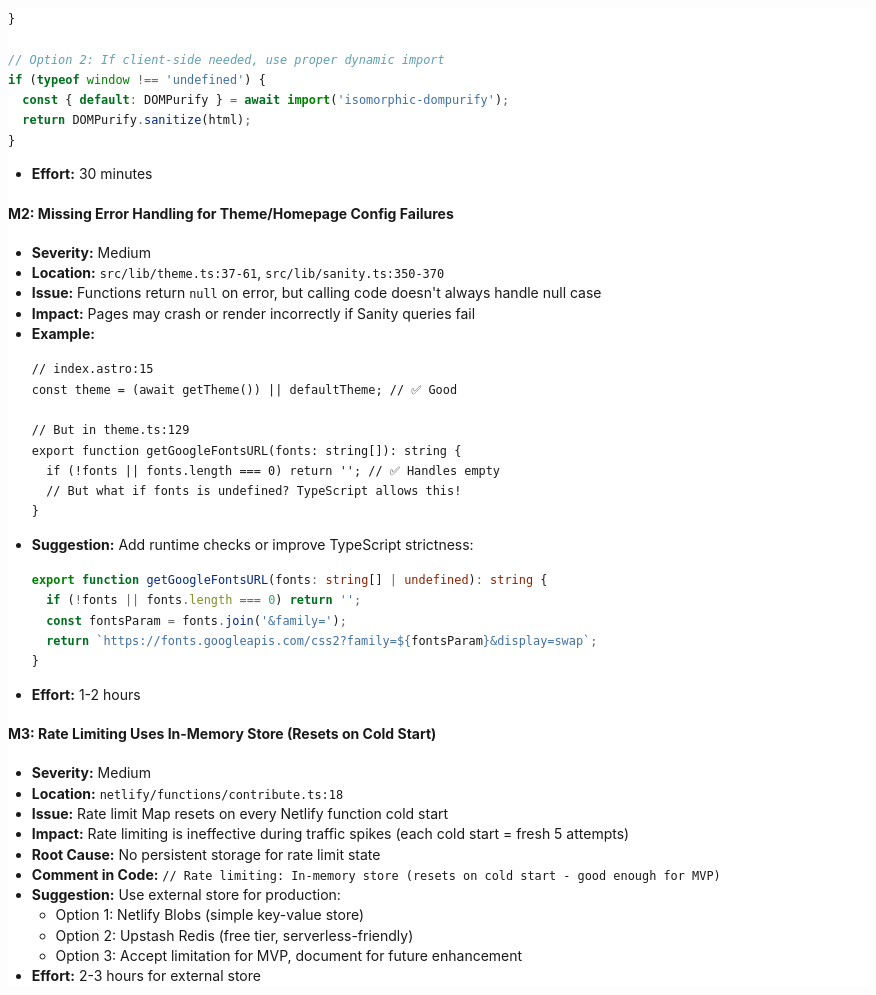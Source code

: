   ```typescript
  }

  // Option 2: If client-side needed, use proper dynamic import
  if (typeof window !== 'undefined') {
    const { default: DOMPurify } = await import('isomorphic-dompurify');
    return DOMPurify.sanitize(html);
  }
  ```
- **Effort:** 30 minutes

#### M2: Missing Error Handling for Theme/Homepage Config Failures
- **Severity:** Medium
- **Location:** `src/lib/theme.ts:37-61`, `src/lib/sanity.ts:350-370`
- **Issue:** Functions return `null` on error, but calling code doesn't always handle null case
- **Impact:** Pages may crash or render incorrectly if Sanity queries fail
- **Example:**
  ```astro
  // index.astro:15
  const theme = (await getTheme()) || defaultTheme; // ✅ Good

  // But in theme.ts:129
  export function getGoogleFontsURL(fonts: string[]): string {
    if (!fonts || fonts.length === 0) return ''; // ✅ Handles empty
    // But what if fonts is undefined? TypeScript allows this!
  }
  ```
- **Suggestion:** Add runtime checks or improve TypeScript strictness:
  ```typescript
  export function getGoogleFontsURL(fonts: string[] | undefined): string {
    if (!fonts || fonts.length === 0) return '';
    const fontsParam = fonts.join('&family=');
    return `https://fonts.googleapis.com/css2?family=${fontsParam}&display=swap`;
  }
  ```
- **Effort:** 1-2 hours

#### M3: Rate Limiting Uses In-Memory Store (Resets on Cold Start)
- **Severity:** Medium
- **Location:** `netlify/functions/contribute.ts:18`
- **Issue:** Rate limit Map resets on every Netlify function cold start
- **Impact:** Rate limiting is ineffective during traffic spikes (each cold start = fresh 5 attempts)
- **Root Cause:** No persistent storage for rate limit state
- **Comment in Code:** `// Rate limiting: In-memory store (resets on cold start - good enough for MVP)`
- **Suggestion:** Use external store for production:
  - Option 1: Netlify Blobs (simple key-value store)
  - Option 2: Upstash Redis (free tier, serverless-friendly)
  - Option 3: Accept limitation for MVP, document for future enhancement
- **Effort:** 2-3 hours for external store
